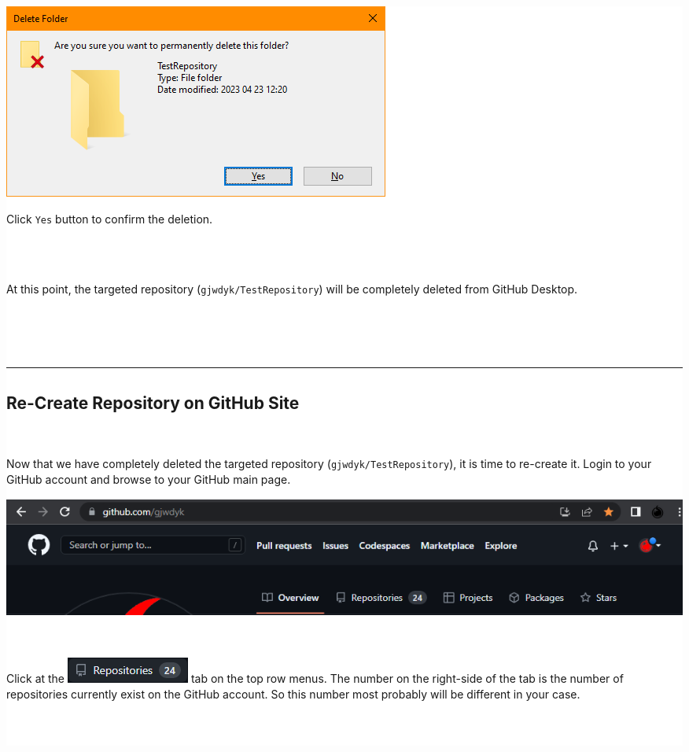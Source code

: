 ![FileExplorer Permanently Delete Folder](Image/FileExplorerPermanentlyDeleteFolder.png)

Click `Yes` button to confirm the deletion.

<br><br>

At this point, the targeted repository (`gjwdyk/TestRepository`) will be completely deleted from GitHub Desktop.



<br><br><br>

***

## Re-Create Repository on GitHub Site

<br>

Now that we have completely deleted the targeted repository (`gjwdyk/TestRepository`), it is time to re-create it.
Login to your GitHub account and browse to your GitHub main page.

![GitHub Overview](Image/GitHubTopMenuOverview.png)

<br>

Click at the ![GitHub Repositories Tab](Image/GitHubTopMenuRepositoriesTab.png) tab on the top row menus.
The number on the right-side of the tab is the number of repositories currently exist on the GitHub account.
So this number most probably will be different in your case.

<br><br>
